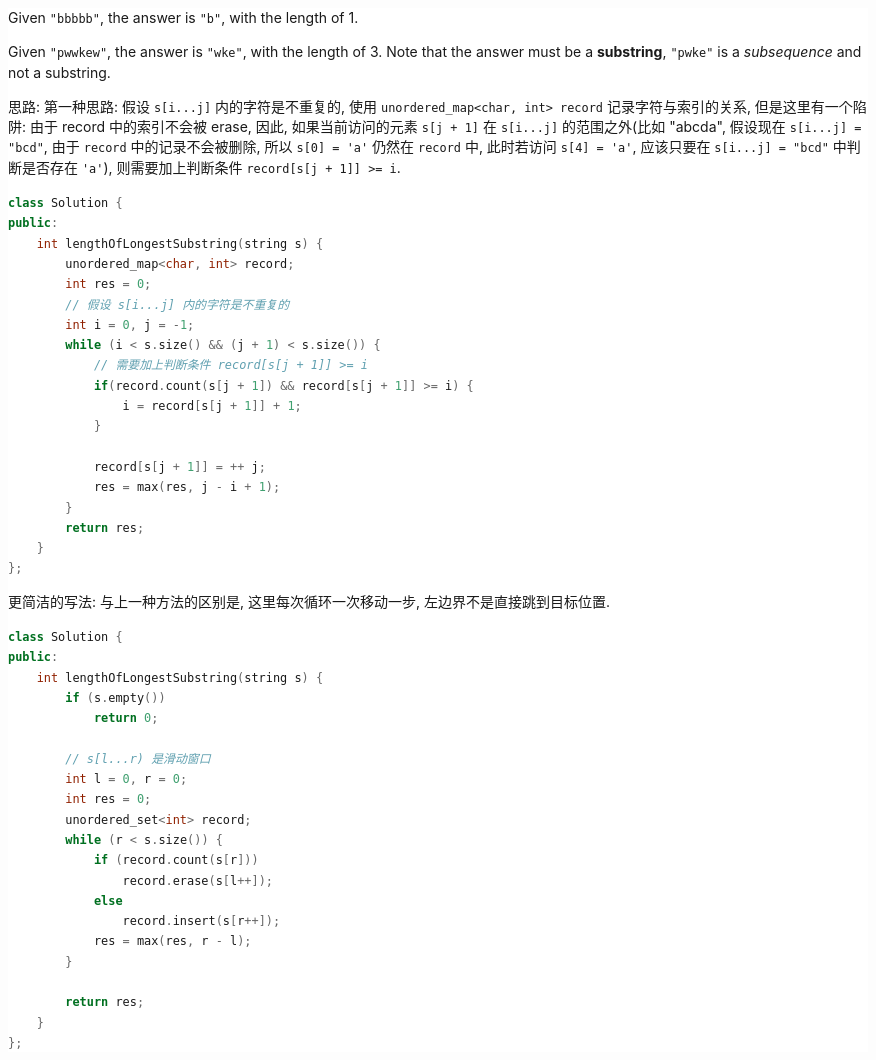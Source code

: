 Given `"bbbbb"`, the answer is `"b"`, with the length of 1.

Given `"pwwkew"`, the answer is `"wke"`, with the length of 3. Note that the answer must be a **substring**, `"pwke"` is a *subsequence* and not a substring.



思路: 第一种思路: 假设 `s[i...j]` 内的字符是不重复的, 使用 `unordered_map<char, int> record` 记录字符与索引的关系, 但是这里有一个陷阱: 由于 record 中的索引不会被 erase, 因此, 如果当前访问的元素 `s[j + 1]` 在 `s[i...j]` 的范围之外(比如 "abcda", 假设现在 `s[i...j] = "bcd"`, 由于 `record` 中的记录不会被删除, 所以 `s[0] = 'a'` 仍然在 `record` 中, 此时若访问 `s[4] = 'a'`, 应该只要在 `s[i...j] = "bcd"` 中判断是否存在 `'a'`), 则需要加上判断条件 `record[s[j + 1]] >= i`.

```cpp
class Solution {
public:
    int lengthOfLongestSubstring(string s) {
        unordered_map<char, int> record;
        int res = 0;
        // 假设 s[i...j] 内的字符是不重复的
        int i = 0, j = -1;
        while (i < s.size() && (j + 1) < s.size()) {
            // 需要加上判断条件 record[s[j + 1]] >= i
            if(record.count(s[j + 1]) && record[s[j + 1]] >= i) {
                i = record[s[j + 1]] + 1;
            }
            
            record[s[j + 1]] = ++ j;
            res = max(res, j - i + 1);
        }
        return res;
    }
};
```



更简洁的写法: 与上一种方法的区别是, 这里每次循环一次移动一步, 左边界不是直接跳到目标位置.

```cpp
class Solution {
public:
    int lengthOfLongestSubstring(string s) {
        if (s.empty())
            return 0;

        // s[l...r) 是滑动窗口
        int l = 0, r = 0;
        int res = 0;
        unordered_set<int> record;
        while (r < s.size()) {
            if (record.count(s[r]))
                record.erase(s[l++]);
            else
                record.insert(s[r++]);
            res = max(res, r - l);
        }

        return res;
    }
};
```
